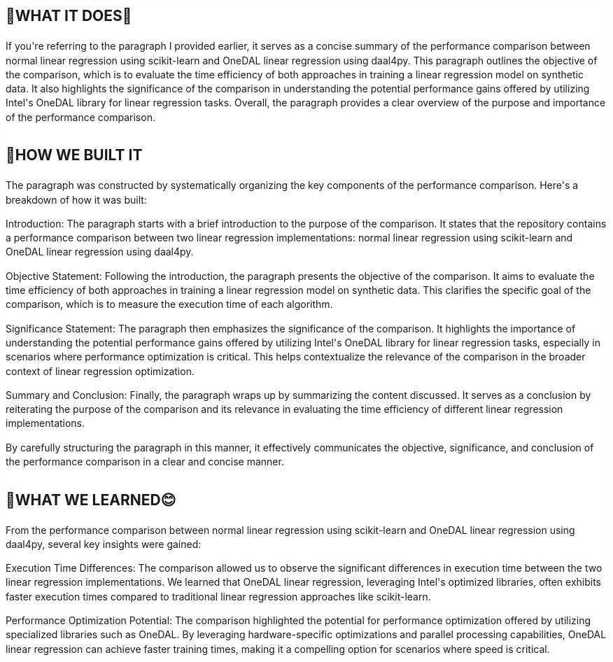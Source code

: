 



## 🔗WHAT IT DOES🤔
If you're referring to the paragraph I provided earlier, it serves as a concise summary of the performance comparison between normal linear regression using scikit-learn and OneDAL linear regression using daal4py. This paragraph outlines the objective of the comparison, which is to evaluate the time efficiency of both approaches in training a linear regression model on synthetic data. It also highlights the significance of the comparison in understanding the potential performance gains offered by utilizing Intel's OneDAL library for linear regression tasks. Overall, the paragraph provides a clear overview of the purpose and importance of the performance comparison.


## 🔗HOW WE BUILT IT
The paragraph was constructed by systematically organizing the key components of the performance comparison. Here's a breakdown of how it was built:

Introduction: The paragraph starts with a brief introduction to the purpose of the comparison. It states that the repository contains a performance comparison between two linear regression implementations: normal linear regression using scikit-learn and OneDAL linear regression using daal4py.

Objective Statement: Following the introduction, the paragraph presents the objective of the comparison. It aims to evaluate the time efficiency of both approaches in training a linear regression model on synthetic data. This clarifies the specific goal of the comparison, which is to measure the execution time of each algorithm.

Significance Statement: The paragraph then emphasizes the significance of the comparison. It highlights the importance of understanding the potential performance gains offered by utilizing Intel's OneDAL library for linear regression tasks, especially in scenarios where performance optimization is critical. This helps contextualize the relevance of the comparison in the broader context of linear regression optimization.

Summary and Conclusion: Finally, the paragraph wraps up by summarizing the content discussed. It serves as a conclusion by reiterating the purpose of the comparison and its relevance in evaluating the time efficiency of different linear regression implementations.

By carefully structuring the paragraph in this manner, it effectively communicates the objective, significance, and conclusion of the performance comparison in a clear and concise manner.








## 🔗WHAT WE LEARNED😊
From the performance comparison between normal linear regression using scikit-learn and OneDAL linear regression using daal4py, several key insights were gained:

Execution Time Differences: The comparison allowed us to observe the significant differences in execution time between the two linear regression implementations. We learned that OneDAL linear regression, leveraging Intel's optimized libraries, often exhibits faster execution times compared to traditional linear regression approaches like scikit-learn.

Performance Optimization Potential: The comparison highlighted the potential for performance optimization offered by utilizing specialized libraries such as OneDAL. By leveraging hardware-specific optimizations and parallel processing capabilities, OneDAL linear regression can achieve faster training times, making it a compelling option for scenarios where speed is critical.
